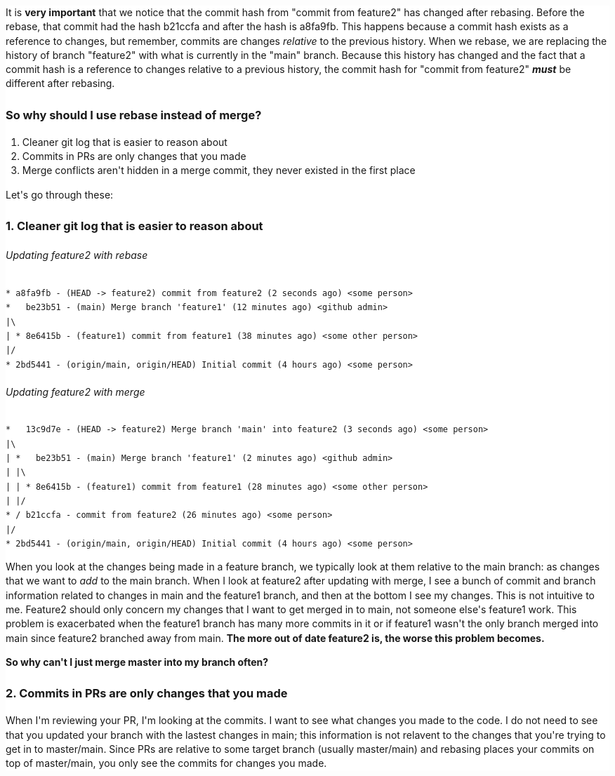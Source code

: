 It is **very important** that we notice that the commit hash from "commit from feature2" has changed after rebasing. Before the rebase, that commit had the hash b21ccfa and after the hash is a8fa9fb. This happens because a commit hash exists as a reference to changes, but remember, commits are changes _relative_ to the previous history. When we rebase, we are replacing the history of branch "feature2" with what is currently in the "main" branch. Because this history has changed and the fact that a commit hash is a reference to changes relative to a previous history, the commit hash for "commit from feature2" **_must_** be different after rebasing.

### So why should I use rebase instead of merge?
1. Cleaner git log that is easier to reason about
2. Commits in PRs are only changes that you made
3. Merge conflicts aren't hidden in a merge commit, they never existed in the first place

Let's go through these:

### 1. Cleaner git log that is easier to reason about

###### Updating feature2 with rebase
``` shell
* a8fa9fb - (HEAD -> feature2) commit from feature2 (2 seconds ago) <some person>
*   be23b51 - (main) Merge branch 'feature1' (12 minutes ago) <github admin>
|\
| * 8e6415b - (feature1) commit from feature1 (38 minutes ago) <some other person>
|/
* 2bd5441 - (origin/main, origin/HEAD) Initial commit (4 hours ago) <some person>
```

###### Updating feature2 with merge

``` shell
*   13c9d7e - (HEAD -> feature2) Merge branch 'main' into feature2 (3 seconds ago) <some person>
|\
| *   be23b51 - (main) Merge branch 'feature1' (2 minutes ago) <github admin>
| |\
| | * 8e6415b - (feature1) commit from feature1 (28 minutes ago) <some other person>
| |/
* / b21ccfa - commit from feature2 (26 minutes ago) <some person>
|/
* 2bd5441 - (origin/main, origin/HEAD) Initial commit (4 hours ago) <some person>
```

When you look at the changes being made in a feature branch, we typically look at them relative to the main branch: as changes that we want to _add_ to the main branch. When I look at feature2 after updating with merge, I see a bunch of commit and branch information related to changes in main and the feature1 branch, and then at the bottom I see my changes. This is not intuitive to me. Feature2 should only concern my changes that I want to get merged in to main, not someone else's feature1 work. This problem is exacerbated when the feature1 branch has many more commits in it or if feature1 wasn't the only branch merged into main since feature2 branched away from main. **The more out of date feature2 is, the worse this problem becomes.**

**So why can't I just merge master into my branch often?**

### 2. Commits in PRs are only changes that you made
When I'm reviewing your PR, I'm looking at the commits. I want to see what changes you made to the code. I do not need to see that you updated your branch with the lastest changes in main; this information is not relavent to the changes that you're trying to get in to master/main. Since PRs are relative to some target branch (usually master/main) and rebasing places your commits on top of master/main, you only see the commits for changes you made.
